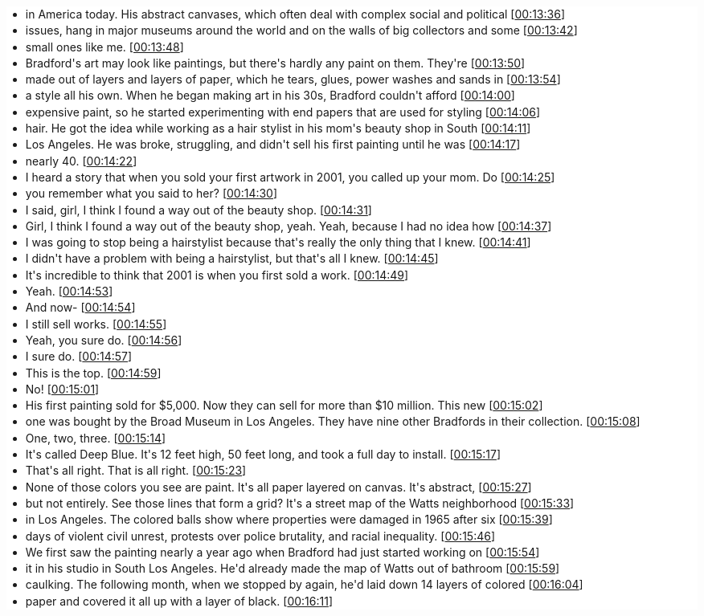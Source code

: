 *  in America today. His abstract canvases, which often deal with complex social and political [[00:13:36](https://www.youtube.com/watch?v=bEZUQffi0pI&t=816.86s)]
*  issues, hang in major museums around the world and on the walls of big collectors and some [[00:13:42](https://www.youtube.com/watch?v=bEZUQffi0pI&t=822.5400000000001s)]
*  small ones like me. [[00:13:48](https://www.youtube.com/watch?v=bEZUQffi0pI&t=828.1s)]
*  Bradford's art may look like paintings, but there's hardly any paint on them. They're [[00:13:50](https://www.youtube.com/watch?v=bEZUQffi0pI&t=830.58s)]
*  made out of layers and layers of paper, which he tears, glues, power washes and sands in [[00:13:54](https://www.youtube.com/watch?v=bEZUQffi0pI&t=834.6600000000001s)]
*  a style all his own. When he began making art in his 30s, Bradford couldn't afford [[00:14:00](https://www.youtube.com/watch?v=bEZUQffi0pI&t=840.82s)]
*  expensive paint, so he started experimenting with end papers that are used for styling [[00:14:06](https://www.youtube.com/watch?v=bEZUQffi0pI&t=846.26s)]
*  hair. He got the idea while working as a hair stylist in his mom's beauty shop in South [[00:14:11](https://www.youtube.com/watch?v=bEZUQffi0pI&t=851.34s)]
*  Los Angeles. He was broke, struggling, and didn't sell his first painting until he was [[00:14:17](https://www.youtube.com/watch?v=bEZUQffi0pI&t=857.02s)]
*  nearly 40. [[00:14:22](https://www.youtube.com/watch?v=bEZUQffi0pI&t=862.58s)]
*  I heard a story that when you sold your first artwork in 2001, you called up your mom. Do [[00:14:25](https://www.youtube.com/watch?v=bEZUQffi0pI&t=865.02s)]
*  you remember what you said to her? [[00:14:30](https://www.youtube.com/watch?v=bEZUQffi0pI&t=870.14s)]
*  I said, girl, I think I found a way out of the beauty shop. [[00:14:31](https://www.youtube.com/watch?v=bEZUQffi0pI&t=871.78s)]
*  Girl, I think I found a way out of the beauty shop, yeah. Yeah, because I had no idea how [[00:14:37](https://www.youtube.com/watch?v=bEZUQffi0pI&t=877.14s)]
*  I was going to stop being a hairstylist because that's really the only thing that I knew. [[00:14:41](https://www.youtube.com/watch?v=bEZUQffi0pI&t=881.14s)]
*  I didn't have a problem with being a hairstylist, but that's all I knew. [[00:14:45](https://www.youtube.com/watch?v=bEZUQffi0pI&t=885.02s)]
*  It's incredible to think that 2001 is when you first sold a work. [[00:14:49](https://www.youtube.com/watch?v=bEZUQffi0pI&t=889.22s)]
*  Yeah. [[00:14:53](https://www.youtube.com/watch?v=bEZUQffi0pI&t=893.14s)]
*  And now- [[00:14:54](https://www.youtube.com/watch?v=bEZUQffi0pI&t=894.14s)]
*  I still sell works. [[00:14:55](https://www.youtube.com/watch?v=bEZUQffi0pI&t=895.14s)]
*  Yeah, you sure do. [[00:14:56](https://www.youtube.com/watch?v=bEZUQffi0pI&t=896.14s)]
*  I sure do. [[00:14:57](https://www.youtube.com/watch?v=bEZUQffi0pI&t=897.14s)]
*  This is the top. [[00:14:59](https://www.youtube.com/watch?v=bEZUQffi0pI&t=899.54s)]
*  No! [[00:15:01](https://www.youtube.com/watch?v=bEZUQffi0pI&t=901.54s)]
*  His first painting sold for $5,000. Now they can sell for more than $10 million. This new [[00:15:02](https://www.youtube.com/watch?v=bEZUQffi0pI&t=902.54s)]
*  one was bought by the Broad Museum in Los Angeles. They have nine other Bradfords in their collection. [[00:15:08](https://www.youtube.com/watch?v=bEZUQffi0pI&t=908.74s)]
*  One, two, three. [[00:15:14](https://www.youtube.com/watch?v=bEZUQffi0pI&t=914.14s)]
*  It's called Deep Blue. It's 12 feet high, 50 feet long, and took a full day to install. [[00:15:17](https://www.youtube.com/watch?v=bEZUQffi0pI&t=917.14s)]
*  That's all right. That is all right. [[00:15:23](https://www.youtube.com/watch?v=bEZUQffi0pI&t=923.74s)]
*  None of those colors you see are paint. It's all paper layered on canvas. It's abstract, [[00:15:27](https://www.youtube.com/watch?v=bEZUQffi0pI&t=927.54s)]
*  but not entirely. See those lines that form a grid? It's a street map of the Watts neighborhood [[00:15:33](https://www.youtube.com/watch?v=bEZUQffi0pI&t=933.8399999999999s)]
*  in Los Angeles. The colored balls show where properties were damaged in 1965 after six [[00:15:39](https://www.youtube.com/watch?v=bEZUQffi0pI&t=939.74s)]
*  days of violent civil unrest, protests over police brutality, and racial inequality. [[00:15:46](https://www.youtube.com/watch?v=bEZUQffi0pI&t=946.24s)]
*  We first saw the painting nearly a year ago when Bradford had just started working on [[00:15:54](https://www.youtube.com/watch?v=bEZUQffi0pI&t=954.34s)]
*  it in his studio in South Los Angeles. He'd already made the map of Watts out of bathroom [[00:15:59](https://www.youtube.com/watch?v=bEZUQffi0pI&t=959.08s)]
*  caulking. The following month, when we stopped by again, he'd laid down 14 layers of colored [[00:16:04](https://www.youtube.com/watch?v=bEZUQffi0pI&t=964.64s)]
*  paper and covered it all up with a layer of black. [[00:16:11](https://www.youtube.com/watch?v=bEZUQffi0pI&t=971.12s)]